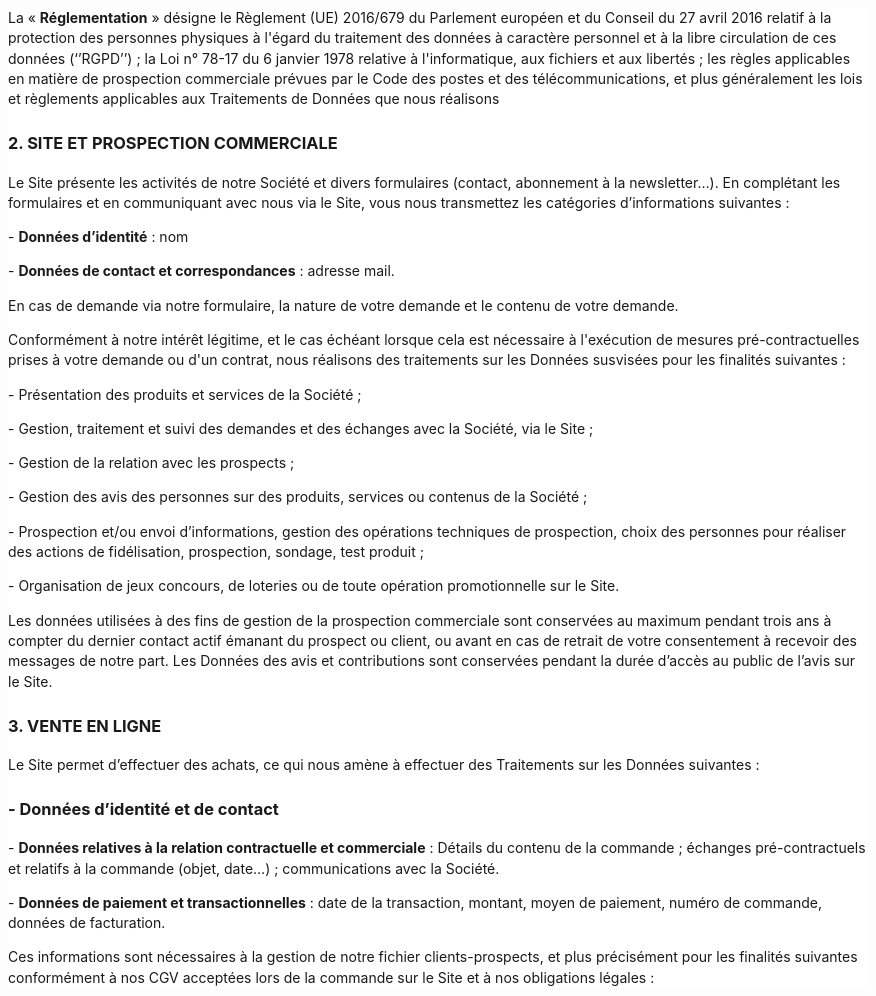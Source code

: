 La « **Réglementation** » désigne le Règlement (UE) 2016/679 du Parlement européen et du Conseil du 27 avril 2016 relatif à la protection des personnes physiques à l'égard du traitement des données à caractère personnel et à la libre circulation de ces données (‘’RGPD’’) ; la Loi n° 78-17 du 6 janvier 1978 relative à l'informatique, aux fichiers et aux libertés ; les règles applicables en matière de prospection commerciale prévues par le Code des postes et des télécommunications, et plus généralement les lois et règlements applicables aux Traitements de Données que nous réalisons

### 2. SITE ET PROSPECTION COMMERCIALE

Le Site présente les activités de notre Société et divers formulaires (contact, abonnement à la newsletter…). En complétant les formulaires et en communiquant avec nous via le Site, vous nous transmettez les catégories d’informations suivantes :

\- **Données d’identité** : nom

\- **Données de contact et correspondances** : adresse mail.

En cas de demande via notre formulaire, la nature de votre demande et le contenu de votre demande.

Conformément à notre intérêt légitime, et le cas échéant lorsque cela est nécessaire à l'exécution de mesures pré-contractuelles prises à votre demande ou d'un contrat, nous réalisons des traitements sur les Données susvisées pour les finalités suivantes :

\- Présentation des produits et services de la Société ;

\- Gestion, traitement et suivi des demandes et des échanges avec la Société, via le Site ;

\- Gestion de la relation avec les prospects ;

\- Gestion des avis des personnes sur des produits, services ou contenus de la Société ;

\- Prospection et/ou envoi d’informations, gestion des opérations techniques de prospection, choix des personnes pour réaliser des actions de fidélisation, prospection, sondage, test produit ;

\- Organisation de jeux concours, de loteries ou de toute opération promotionnelle sur le Site.

Les données utilisées à des fins de gestion de la prospection commerciale sont conservées au maximum pendant trois ans à compter du dernier contact actif émanant du prospect ou client, ou avant en cas de retrait de votre consentement à recevoir des messages de notre part. Les Données des avis et contributions sont conservées pendant la durée d’accès au public de l’avis sur le Site.

### 3. VENTE EN LIGNE

Le Site permet d’effectuer des achats, ce qui nous amène à effectuer des Traitements sur les Données suivantes :

### - Données d’identité et de contact

\- **Données relatives à la relation contractuelle et commerciale** : Détails du contenu de la commande ; échanges pré-contractuels et relatifs à la commande (objet, date…) ; communications avec la Société.

\- **Données de paiement et transactionnelles** : date de la transaction, montant, moyen de paiement, numéro de commande, données de facturation.

Ces informations sont nécessaires à la gestion de notre fichier clients-prospects, et plus précisément pour les finalités suivantes conformément à nos CGV acceptées lors de la commande sur le Site et à nos obligations légales :
